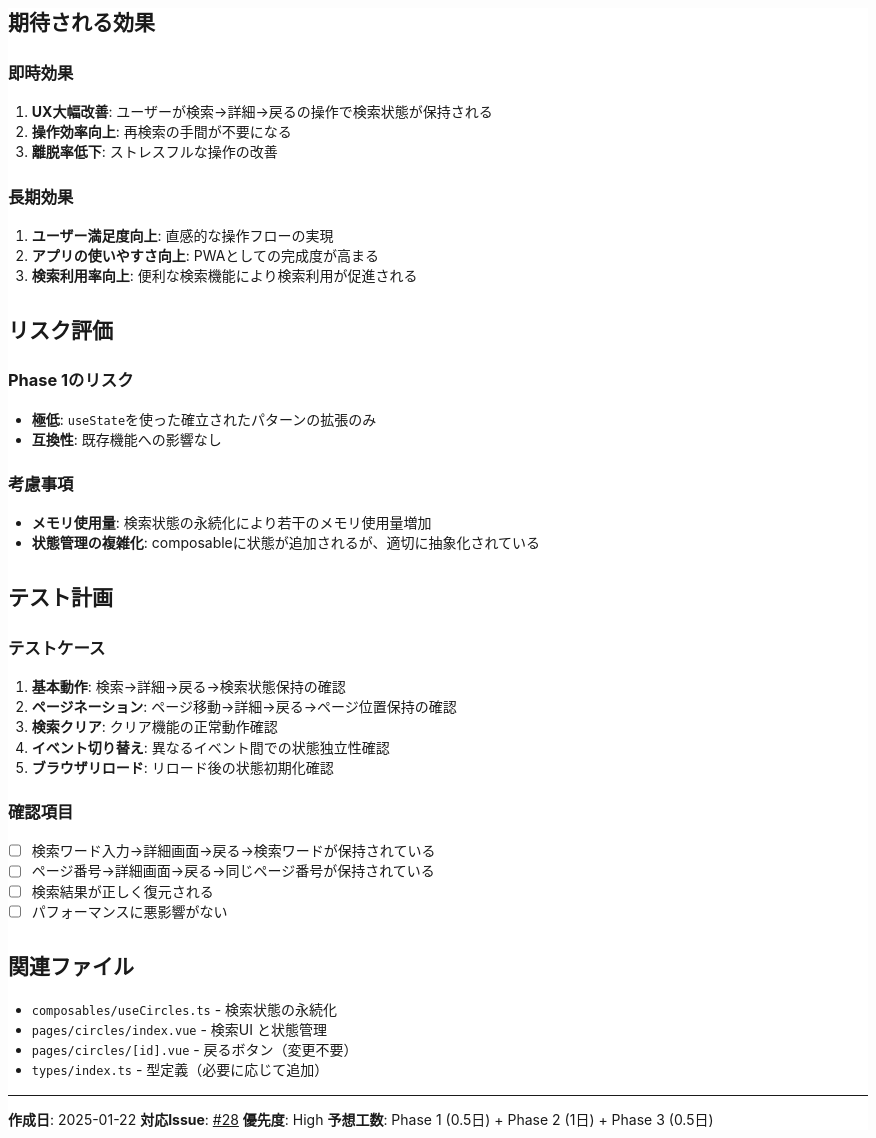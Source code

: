 ## 期待される効果

### 即時効果
1. **UX大幅改善**: ユーザーが検索→詳細→戻るの操作で検索状態が保持される
2. **操作効率向上**: 再検索の手間が不要になる
3. **離脱率低下**: ストレスフルな操作の改善

### 長期効果
1. **ユーザー満足度向上**: 直感的な操作フローの実現
2. **アプリの使いやすさ向上**: PWAとしての完成度が高まる
3. **検索利用率向上**: 便利な検索機能により検索利用が促進される

## リスク評価

### Phase 1のリスク
- **極低**: `useState`を使った確立されたパターンの拡張のみ
- **互換性**: 既存機能への影響なし

### 考慮事項
- **メモリ使用量**: 検索状態の永続化により若干のメモリ使用量増加
- **状態管理の複雑化**: composableに状態が追加されるが、適切に抽象化されている

## テスト計画

### テストケース
1. **基本動作**: 検索→詳細→戻る→検索状態保持の確認
2. **ページネーション**: ページ移動→詳細→戻る→ページ位置保持の確認
3. **検索クリア**: クリア機能の正常動作確認
4. **イベント切り替え**: 異なるイベント間での状態独立性確認
5. **ブラウザリロード**: リロード後の状態初期化確認

### 確認項目
- [ ] 検索ワード入力→詳細画面→戻る→検索ワードが保持されている
- [ ] ページ番号→詳細画面→戻る→同じページ番号が保持されている
- [ ] 検索結果が正しく復元される
- [ ] パフォーマンスに悪影響がない

## 関連ファイル

- `composables/useCircles.ts` - 検索状態の永続化
- `pages/circles/index.vue` - 検索UI と状態管理
- `pages/circles/[id].vue` - 戻るボタン（変更不要）
- `types/index.ts` - 型定義（必要に応じて追加）

---

**作成日**: 2025-01-22
**対応Issue**: [#28](https://github.com/kainoika/geika-check/issues/28)
**優先度**: High
**予想工数**: Phase 1 (0.5日) + Phase 2 (1日) + Phase 3 (0.5日)